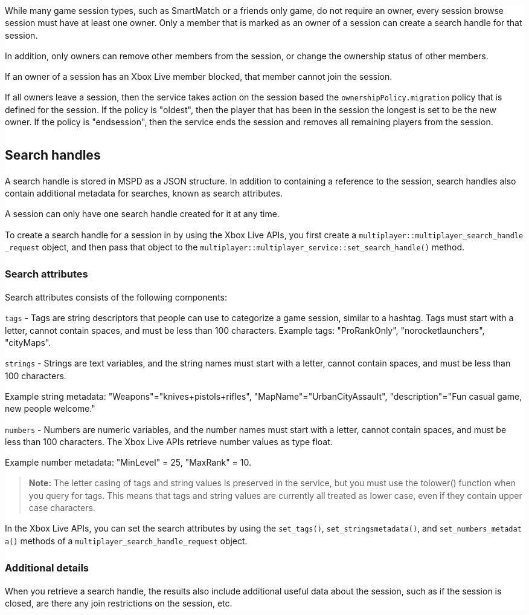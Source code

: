 While many game session types, such as SmartMatch or a friends only game, do not require an owner, every session browse session must have at least one owner. Only a member that is marked as an owner of a session can create a search handle for that session.

In addition, only owners can remove other members from the session, or change the ownership status of other members.

If an owner of a session has an Xbox Live member blocked, that member cannot join the session.

If all owners leave a session, then the service takes action on the session based the `ownershipPolicy.migration` policy that is defined for the session. If the policy is "oldest", then the player that has been in the session the longest is set to be the new owner. If the policy is "endsession", then the service ends the session and removes all remaining players from the session.


## Search handles

A search handle is stored in MSPD as a JSON structure. In addition to containing a reference to the session, search handles also contain additional metadata for searches, known as search attributes.

A session can only have one search handle created for it at any time.

To create a search handle for a session in by using the Xbox Live APIs, you first create a `multiplayer::multiplayer_search_handle_request` object, and then pass that object to the `multiplayer::multiplayer_service::set_search_handle()` method.

### Search attributes

Search attributes consists of the following components:

`tags` - Tags are string descriptors that people can use to categorize a game session, similar to a hashtag. Tags must start with a letter, cannot contain spaces, and must be less than 100 characters.
Example tags: "ProRankOnly", "norocketlaunchers", "cityMaps".

`strings` - Strings are text variables, and the string names must start with a letter, cannot contain spaces, and must be less than 100 characters.

Example string metadata: "Weapons"="knives+pistols+rifles", "MapName"="UrbanCityAssault", "description"="Fun casual game, new people welcome."

`numbers` - Numbers are numeric variables, and the number names must start with a letter, cannot contain spaces, and must be less than 100 characters. The Xbox Live APIs retrieve number values as type float.

Example number metadata: "MinLevel" = 25, "MaxRank" = 10.

>**Note:** The letter casing of tags and string values is preserved in the service, but you must use the tolower() function when you query for tags. This means that tags and string values are currently all treated as lower case, even if they contain upper case characters.

In the Xbox Live APIs, you can set the search attributes by using the `set_tags()`, `set_stringsmetadata()`, and `set_numbers_metadata()` methods of a `multiplayer_search_handle_request` object.


### Additional details

When you retrieve a search handle, the results also include additional useful data about the session, such as if the session is closed, are there any join restrictions on the session, etc.
